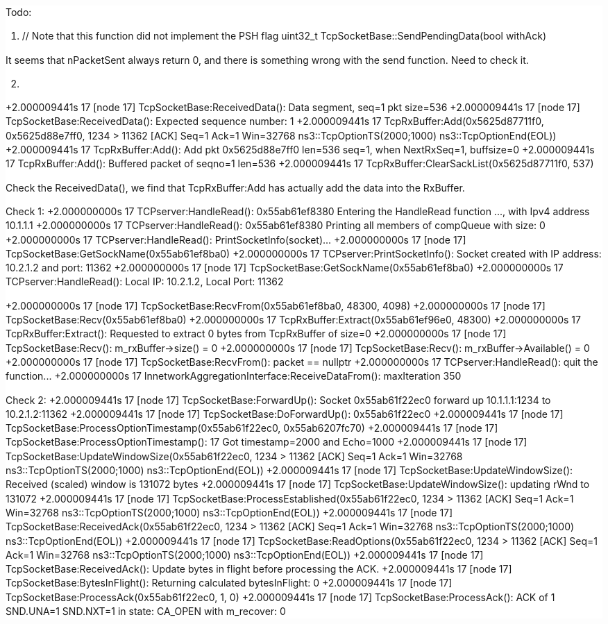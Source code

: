 Todo:
1. // Note that this function did not implement the PSH flag
uint32_t
TcpSocketBase::SendPendingData(bool withAck)

It seems that  nPacketSent always return 0, and there is something wrong with the send function. Need to check it.

2.
+2.000009441s 17  [node 17] TcpSocketBase:ReceivedData(): Data segment, seq=1 pkt size=536
+2.000009441s 17  [node 17] TcpSocketBase:ReceivedData(): Expected sequence number: 1
+2.000009441s 17 TcpRxBuffer:Add(0x5625d87711f0, 0x5625d88e7ff0, 1234 > 11362 [ACK] Seq=1 Ack=1 Win=32768 ns3::TcpOptionTS(2000;1000) ns3::TcpOptionEnd(EOL))
+2.000009441s 17 TcpRxBuffer:Add(): Add pkt 0x5625d88e7ff0 len=536 seq=1, when NextRxSeq=1, buffsize=0
+2.000009441s 17 TcpRxBuffer:Add(): Buffered packet of seqno=1 len=536
+2.000009441s 17 TcpRxBuffer:ClearSackList(0x5625d87711f0, 537)

Check the ReceivedData(), we find that TcpRxBuffer:Add has actually add the data into the RxBuffer.


Check 1:
+2.000000000s 17 TCPserver:HandleRead(): 0x55ab61ef8380 Entering the HandleRead function ..., with Ipv4 address 10.1.1.1
+2.000000000s 17 TCPserver:HandleRead(): 0x55ab61ef8380 Printing all members of compQueue with size: 0
+2.000000000s 17 TCPserver:HandleRead(): PrintSocketInfo(socket)...
+2.000000000s 17  [node 17] TcpSocketBase:GetSockName(0x55ab61ef8ba0)
+2.000000000s 17 TCPserver:PrintSocketInfo(): Socket created with IP address: 10.2.1.2 and port: 11362
+2.000000000s 17  [node 17] TcpSocketBase:GetSockName(0x55ab61ef8ba0)
+2.000000000s 17 TCPserver:HandleRead(): Local IP: 10.2.1.2, Local Port: 11362

+2.000000000s 17  [node 17] TcpSocketBase:RecvFrom(0x55ab61ef8ba0, 48300, 4098)
+2.000000000s 17  [node 17] TcpSocketBase:Recv(0x55ab61ef8ba0)
+2.000000000s 17 TcpRxBuffer:Extract(0x55ab61ef96e0, 48300)
+2.000000000s 17 TcpRxBuffer:Extract(): Requested to extract 0 bytes from TcpRxBuffer of size=0
+2.000000000s 17  [node 17] TcpSocketBase:Recv(): m_rxBuffer->size() = 0
+2.000000000s 17  [node 17] TcpSocketBase:Recv(): m_rxBuffer->Available() = 0
+2.000000000s 17  [node 17] TcpSocketBase:RecvFrom(): packet == nullptr
+2.000000000s 17 TCPserver:HandleRead(): quit the function...
+2.000000000s 17 InnetworkAggregationInterface:ReceiveDataFrom(): maxIteration 350

Check 2:
+2.000009441s 17  [node 17] TcpSocketBase:ForwardUp(): Socket 0x55ab61f22ec0 forward up 10.1.1.1:1234 to 10.2.1.2:11362
+2.000009441s 17  [node 17] TcpSocketBase:DoForwardUp(): 0x55ab61f22ec0
+2.000009441s 17  [node 17] TcpSocketBase:ProcessOptionTimestamp(0x55ab61f22ec0, 0x55ab6207fc70)
+2.000009441s 17  [node 17] TcpSocketBase:ProcessOptionTimestamp(): 17 Got timestamp=2000 and Echo=1000
+2.000009441s 17  [node 17] TcpSocketBase:UpdateWindowSize(0x55ab61f22ec0, 1234 > 11362 [ACK] Seq=1 Ack=1 Win=32768 ns3::TcpOptionTS(2000;1000) ns3::TcpOptionEnd(EOL))
+2.000009441s 17  [node 17] TcpSocketBase:UpdateWindowSize(): Received (scaled) window is 131072 bytes
+2.000009441s 17  [node 17] TcpSocketBase:UpdateWindowSize(): updating rWnd to 131072
+2.000009441s 17  [node 17] TcpSocketBase:ProcessEstablished(0x55ab61f22ec0, 1234 > 11362 [ACK] Seq=1 Ack=1 Win=32768 ns3::TcpOptionTS(2000;1000) ns3::TcpOptionEnd(EOL))
+2.000009441s 17  [node 17] TcpSocketBase:ReceivedAck(0x55ab61f22ec0, 1234 > 11362 [ACK] Seq=1 Ack=1 Win=32768 ns3::TcpOptionTS(2000;1000) ns3::TcpOptionEnd(EOL))
+2.000009441s 17  [node 17] TcpSocketBase:ReadOptions(0x55ab61f22ec0, 1234 > 11362 [ACK] Seq=1 Ack=1 Win=32768 ns3::TcpOptionTS(2000;1000) ns3::TcpOptionEnd(EOL))
+2.000009441s 17  [node 17] TcpSocketBase:ReceivedAck(): Update bytes in flight before processing the ACK.
+2.000009441s 17  [node 17] TcpSocketBase:BytesInFlight(): Returning calculated bytesInFlight: 0
+2.000009441s 17  [node 17] TcpSocketBase:ProcessAck(0x55ab61f22ec0, 1, 0)
+2.000009441s 17  [node 17] TcpSocketBase:ProcessAck(): ACK of 1 SND.UNA=1 SND.NXT=1 in state: CA_OPEN with m_recover: 0